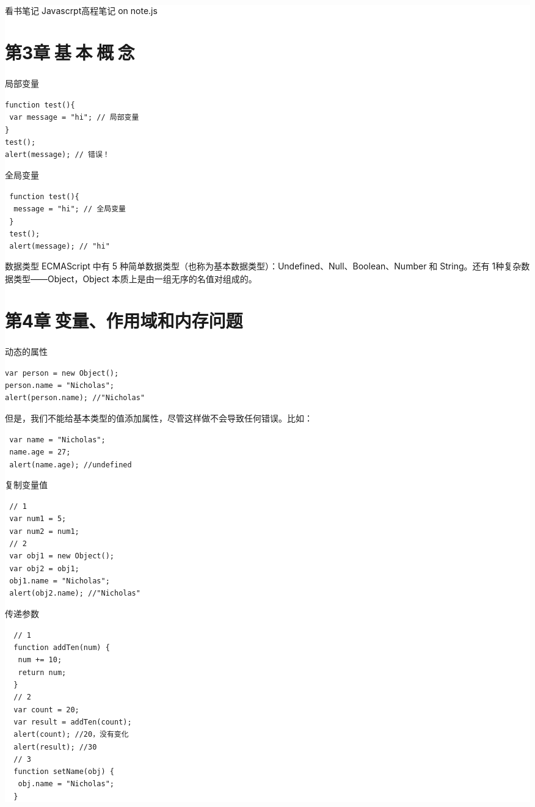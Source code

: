 看书笔记
Javascrpt高程笔记
on note.js


# 第3章   基 本 概 念
局部变量

    function test(){
     var message = "hi"; // 局部变量
    }
    test();
    alert(message); // 错误！

全局变量

     function test(){
      message = "hi"; // 全局变量
     }
     test();
     alert(message); // "hi" 

数据类型
ECMAScript 中有 5 种简单数据类型（也称为基本数据类型）：Undefined、Null、Boolean、Number
和 String。还有 1种复杂数据类型——Object，Object 本质上是由一组无序的名值对组成的。

# 第4章 变量、作用域和内存问题 
动态的属性

    var person = new Object();
    person.name = "Nicholas";
    alert(person.name); //"Nicholas" 


但是，我们不能给基本类型的值添加属性，尽管这样做不会导致任何错误。比如：

     var name = "Nicholas";
     name.age = 27;
     alert(name.age); //undefined 

复制变量值

     // 1
     var num1 = 5;
     var num2 = num1; 
     // 2
     var obj1 = new Object();
     var obj2 = obj1;
     obj1.name = "Nicholas";
     alert(obj2.name); //"Nicholas" 

传递参数

      // 1
      function addTen(num) {
       num += 10;
       return num;
      } 
      // 2
      var count = 20;
      var result = addTen(count);
      alert(count); //20，没有变化
      alert(result); //30 
      // 3
      function setName(obj) {
       obj.name = "Nicholas";
      }